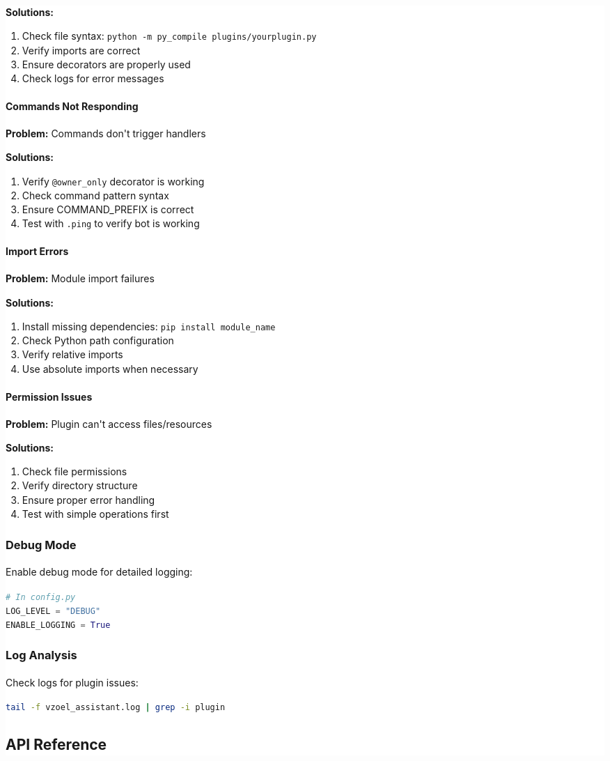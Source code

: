 **Solutions:**
1. Check file syntax: `python -m py_compile plugins/yourplugin.py`
2. Verify imports are correct
3. Ensure decorators are properly used
4. Check logs for error messages

#### Commands Not Responding

**Problem:** Commands don't trigger handlers

**Solutions:**
1. Verify `@owner_only` decorator is working
2. Check command pattern syntax
3. Ensure COMMAND_PREFIX is correct
4. Test with `.ping` to verify bot is working

#### Import Errors

**Problem:** Module import failures

**Solutions:**
1. Install missing dependencies: `pip install module_name`
2. Check Python path configuration
3. Verify relative imports
4. Use absolute imports when necessary

#### Permission Issues

**Problem:** Plugin can't access files/resources

**Solutions:**
1. Check file permissions
2. Verify directory structure
3. Ensure proper error handling
4. Test with simple operations first

### Debug Mode

Enable debug mode for detailed logging:

```python
# In config.py
LOG_LEVEL = "DEBUG"
ENABLE_LOGGING = True
```

### Log Analysis

Check logs for plugin issues:

```bash
tail -f vzoel_assistant.log | grep -i plugin
```

## API Reference
